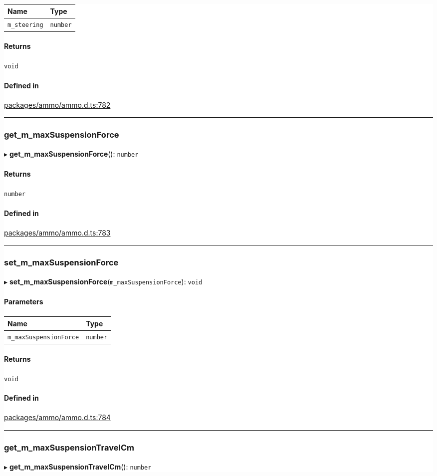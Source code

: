 | Name | Type |
| :------ | :------ |
| `m_steering` | `number` |

#### Returns

`void`

#### Defined in

[packages/ammo/ammo.d.ts:782](https://github.com/Orillusion/orillusion/blob/main/packages/ammo/ammo.d.ts#L782)

___

### get\_m\_maxSuspensionForce

▸ **get_m_maxSuspensionForce**(): `number`

#### Returns

`number`

#### Defined in

[packages/ammo/ammo.d.ts:783](https://github.com/Orillusion/orillusion/blob/main/packages/ammo/ammo.d.ts#L783)

___

### set\_m\_maxSuspensionForce

▸ **set_m_maxSuspensionForce**(`m_maxSuspensionForce`): `void`

#### Parameters

| Name | Type |
| :------ | :------ |
| `m_maxSuspensionForce` | `number` |

#### Returns

`void`

#### Defined in

[packages/ammo/ammo.d.ts:784](https://github.com/Orillusion/orillusion/blob/main/packages/ammo/ammo.d.ts#L784)

___

### get\_m\_maxSuspensionTravelCm

▸ **get_m_maxSuspensionTravelCm**(): `number`
